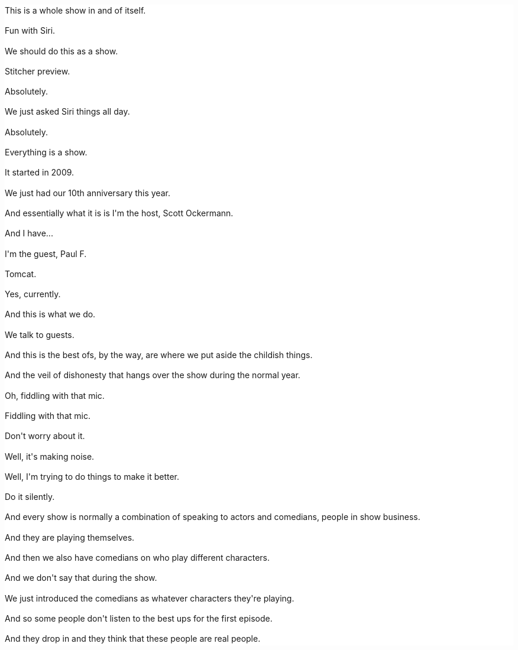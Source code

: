 This is a whole show in and of itself.

Fun with Siri.

We should do this as a show.

Stitcher preview.

Absolutely.

We just asked Siri things all day.

Absolutely.

Everything is a show.

It started in 2009.

We just had our 10th anniversary this year.

And essentially what it is is I'm the host, Scott Ockermann.

And I have...

I'm the guest, Paul F.

Tomcat.

Yes, currently.

And this is what we do.

We talk to guests.

And this is the best ofs, by the way, are where we put aside the childish things.

And the veil of dishonesty that hangs over the show during the normal year.

Oh, fiddling with that mic.

Fiddling with that mic.

Don't worry about it.

Well, it's making noise.

Well, I'm trying to do things to make it better.

Do it silently.

And every show is normally a combination of speaking to actors and comedians, people in show business.

And they are playing themselves.

And then we also have comedians on who play different characters.

And we don't say that during the show.

We just introduced the comedians as whatever characters they're playing.

And so some people don't listen to the best ups for the first episode.

And they drop in and they think that these people are real people.
